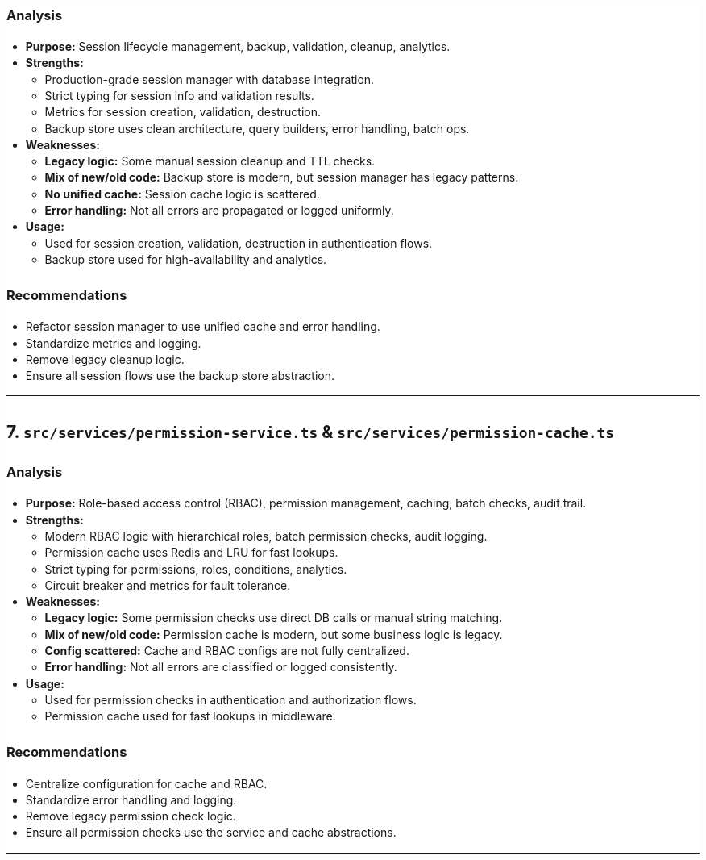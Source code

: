 ### Analysis

- **Purpose:** Session lifecycle management, backup, validation, cleanup, analytics.
- **Strengths:**
  - Production-grade session manager with database integration.
  - Strict typing for session info and validation results.
  - Metrics for session creation, validation, destruction.
  - Backup store uses clean architecture, query builders, error handling, batch ops.
- **Weaknesses:**
  - **Legacy logic:** Some manual session cleanup and TTL checks.
  - **Mix of new/old code:** Backup store is modern, but session manager has legacy patterns.
  - **No unified cache:** Session cache logic is scattered.
  - **Error handling:** Not all errors are propagated or logged uniformly.
- **Usage:**
  - Used for session creation, validation, destruction in authentication flows.
  - Backup store used for high-availability and analytics.

### Recommendations

- Refactor session manager to use unified cache and error handling.
- Standardize metrics and logging.
- Remove legacy cleanup logic.
- Ensure all session flows use the backup store abstraction.

---

## 7. `src/services/permission-service.ts` & `src/services/permission-cache.ts`

### Analysis

- **Purpose:** Role-based access control (RBAC), permission management, caching, batch checks, audit trail.
- **Strengths:**
  - Modern RBAC logic with hierarchical roles, batch permission checks, audit logging.
  - Permission cache uses Redis and LRU for fast lookups.
  - Strict typing for permissions, roles, conditions, analytics.
  - Circuit breaker and metrics for fault tolerance.
- **Weaknesses:**
  - **Legacy logic:** Some permission checks use direct DB calls or manual string matching.
  - **Mix of new/old code:** Permission cache is modern, but some business logic is legacy.
  - **Config scattered:** Cache and RBAC configs are not fully centralized.
  - **Error handling:** Not all errors are classified or logged consistently.
- **Usage:**
  - Used for permission checks in authentication and authorization flows.
  - Permission cache used for fast lookups in middleware.

### Recommendations

- Centralize configuration for cache and RBAC.
- Standardize error handling and logging.
- Remove legacy permission check logic.
- Ensure all permission checks use the service and cache abstractions.

---